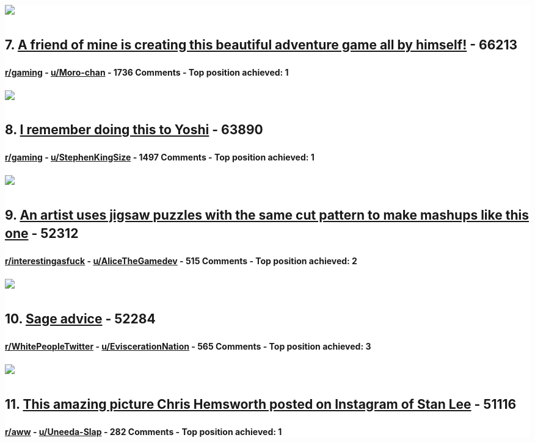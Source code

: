 <a href="https://i.imgur.com/2jg6xiK.gifv"><img src="https://b.thumbs.redditmedia.com/Wa3yXJSyUdeIA5IoqeWjqdsjsQwoWn2916z5HWe-YoA.jpg"></img></a>

## 7. [A friend of mine is creating this beautiful adventure game all by himself!](http://reddit.com/r/gaming/comments/9wq5n2/a_friend_of_mine_is_creating_this_beautiful/) - 66213
#### [r/gaming](http://reddit.com/r/gaming) - [u/Moro-chan](http://reddit.com/u/Moro-chan) - 1736 Comments - Top position achieved: 1

<a href="https://gfycat.com/PeacefulBriskElephant?fbclid=IwAR0pVYcEfR0b4n3G5c0Uw7L6R6W0Wuj8KXQ7vfOU2sGVHr4tqjhptpI6gEA"><img src="https://b.thumbs.redditmedia.com/ggvgFR0jmbpyBQ4up6x04N2K49qSbI2McUI_pzYP2cw.jpg"></img></a>

## 8. [I remember doing this to Yoshi](http://reddit.com/r/gaming/comments/9wryp6/i_remember_doing_this_to_yoshi/) - 63890
#### [r/gaming](http://reddit.com/r/gaming) - [u/StephenKingSize](http://reddit.com/u/StephenKingSize) - 1497 Comments - Top position achieved: 1

<a href="https://media.giphy.com/media/m95NpubCeJcwZD1R0O/source.gif"><img src="https://b.thumbs.redditmedia.com/mK3ssHqztchtnRGB-rrsiQXWhsy4veMx_1B_mD43HvE.jpg"></img></a>

## 9. [An artist uses jigsaw puzzles with the same cut pattern to make mashups like this one](http://reddit.com/r/interestingasfuck/comments/9wnwbs/an_artist_uses_jigsaw_puzzles_with_the_same_cut/) - 52312
#### [r/interestingasfuck](http://reddit.com/r/interestingasfuck) - [u/AliceTheGamedev](http://reddit.com/u/AliceTheGamedev) - 515 Comments - Top position achieved: 2

<a href="https://i.redd.it/iry8sq8lq2y11.jpg"><img src="https://b.thumbs.redditmedia.com/aQb21efa9SveyGWZefCBYR6MtfolAJ64miE1UJXZuFU.jpg"></img></a>

## 10. [Sage advice](http://reddit.com/r/WhitePeopleTwitter/comments/9wrgwu/sage_advice/) - 52284
#### [r/WhitePeopleTwitter](http://reddit.com/r/WhitePeopleTwitter) - [u/EviscerationNation](http://reddit.com/u/EviscerationNation) - 565 Comments - Top position achieved: 3

<a href="https://i.imgur.com/JwmugNn.jpg"><img src="https://b.thumbs.redditmedia.com/yrP_6jGjOgGnad35t2C5-LLpWwKp0h6zUBfRiYyjdEg.jpg"></img></a>

## 11. [This amazing picture Chris Hemsworth posted on Instagram of Stan Lee](http://reddit.com/r/aww/comments/9wlof1/this_amazing_picture_chris_hemsworth_posted_on/) - 51116
#### [r/aww](http://reddit.com/r/aww) - [u/Uneeda-Slap](http://reddit.com/u/Uneeda-Slap) - 282 Comments - Top position achieved: 1
